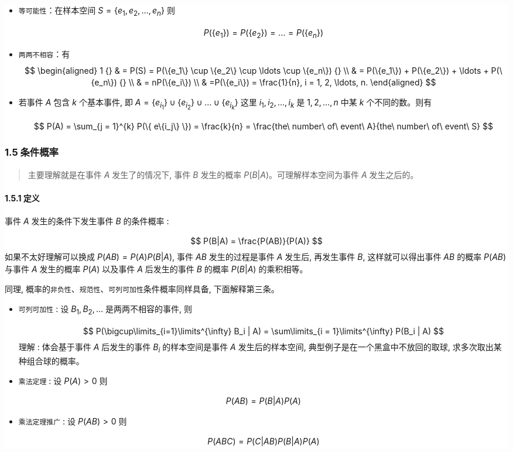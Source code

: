 - `等可能性`：在样本空间 $S = \{ e_1, e_2, \ldots, e_n \}$ 则

  $$
  P(\{ e_1 \}) = P(\{ e_2 \}) = \ldots = P(\{ e_n \})
  $$

- `两两不相容`：有
  $$
  \begin{aligned}
  1 {} & = P(S) = P(\{e_1\} \cup \{e_2\} \cup \ldots \cup \{e_n\}) {} \\
  & = P(\{e_1\}) + P(\{e_2\}) + \ldots + P(\{e_n\}) {} \\
  & = nP(\{e_i\}) \\
  & =P(\{e_i\}) = \frac{1}{n}, i = 1, 2, \ldots, n. 
  \end{aligned}
  $$

- 若事件 $A$ 包含 $k$ 个基本事件, 即 $A = \{e_{i_1}\} \cup \{e_{i_2}\} \cup \dots \cup \{e_{i_k}\}$ 这里 $i_1, i_2, \ldots, i_k$ 是 $1, 2, \ldots, n$ 中某 $k$ 个不同的数。则有 

  $$
   P(A) = \sum_{j = 1}^{k} P(\{ e\{i_j\} \}) = \frac{k}{n} = \frac{the\ number\ of\ event\ A}{the\ number\ of\ event\ S} 
  $$


### 1.5 条件概率

> 主要理解就是在事件 $A$ 发生了的情况下, 事件 $B$ 发生的概率 $P(B|A)$。可理解样本空间为事件 $A$ 发生之后的。 

#### 1.5.1 定义

事件 $A$ 发生的条件下发生事件 $B$ 的条件概率 :

$$
P(B|A) = \frac{P(AB)}{P(A)}
$$
如果不太好理解可以换成 $P(AB) = P(A)P(B|A)$, 事件 $AB$ 发生的过程是事件 $A$ 发生后, 再发生事件 $B$, 这样就可以得出事件 $AB$ 的概率 $P(AB)$ 与事件 $A$ 发生的概率 $P(A)$ 以及事件 $A$ 后发生的事件 $B$ 的概率 $P(B|A)$ 的乘积相等。

同理, 概率的`非负性`、`规范性`、`可列可加性`条件概率同样具备, 下面解释第三条。

- `可列可加性` : 设 $B_1, B_2, \ldots$ 是两两不相容的事件, 则

  $$
  P(\bigcup\limits_{i=1}\limits^{\infty} B_i | A) = \sum\limits_{i = 1}\limits^{\infty} P(B_i | A)
  $$
  理解 : 体会基于事件 $A$ 后发生的事件 $B_i$ 的样本空间是事件 $A$ 发生后的样本空间, 典型例子是在一个黑盒中不放回的取球, 求多次取出某种组合球的概率。

- `乘法定理` : 设 $P(A) > 0$ 则

  $$
  P(AB) = P(B|A)P(A)
  $$

- `乘法定理推广` : 设 $P(AB) > 0$ 则

  $$
  P(ABC) = P(C|AB)P(B|A)P(A)
  $$
